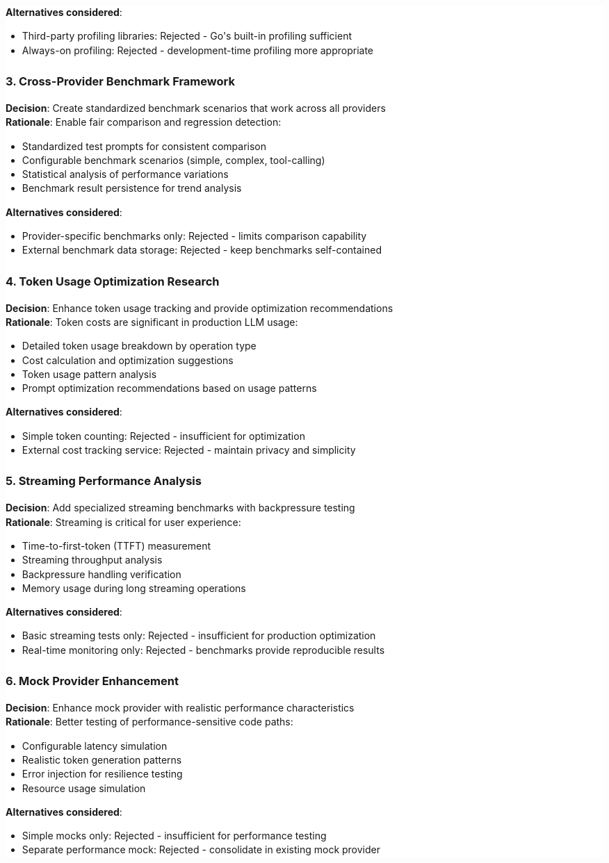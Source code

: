 **Alternatives considered**:
- Third-party profiling libraries: Rejected - Go's built-in profiling sufficient
- Always-on profiling: Rejected - development-time profiling more appropriate

### 3. Cross-Provider Benchmark Framework

**Decision**: Create standardized benchmark scenarios that work across all providers  
**Rationale**: Enable fair comparison and regression detection:
- Standardized test prompts for consistent comparison
- Configurable benchmark scenarios (simple, complex, tool-calling)
- Statistical analysis of performance variations
- Benchmark result persistence for trend analysis

**Alternatives considered**:
- Provider-specific benchmarks only: Rejected - limits comparison capability
- External benchmark data storage: Rejected - keep benchmarks self-contained

### 4. Token Usage Optimization Research

**Decision**: Enhance token usage tracking and provide optimization recommendations  
**Rationale**: Token costs are significant in production LLM usage:
- Detailed token usage breakdown by operation type
- Cost calculation and optimization suggestions
- Token usage pattern analysis
- Prompt optimization recommendations based on usage patterns

**Alternatives considered**:
- Simple token counting: Rejected - insufficient for optimization
- External cost tracking service: Rejected - maintain privacy and simplicity

### 5. Streaming Performance Analysis

**Decision**: Add specialized streaming benchmarks with backpressure testing  
**Rationale**: Streaming is critical for user experience:
- Time-to-first-token (TTFT) measurement
- Streaming throughput analysis
- Backpressure handling verification
- Memory usage during long streaming operations

**Alternatives considered**:
- Basic streaming tests only: Rejected - insufficient for production optimization
- Real-time monitoring only: Rejected - benchmarks provide reproducible results

### 6. Mock Provider Enhancement

**Decision**: Enhance mock provider with realistic performance characteristics  
**Rationale**: Better testing of performance-sensitive code paths:
- Configurable latency simulation
- Realistic token generation patterns
- Error injection for resilience testing
- Resource usage simulation

**Alternatives considered**:
- Simple mocks only: Rejected - insufficient for performance testing
- Separate performance mock: Rejected - consolidate in existing mock provider
